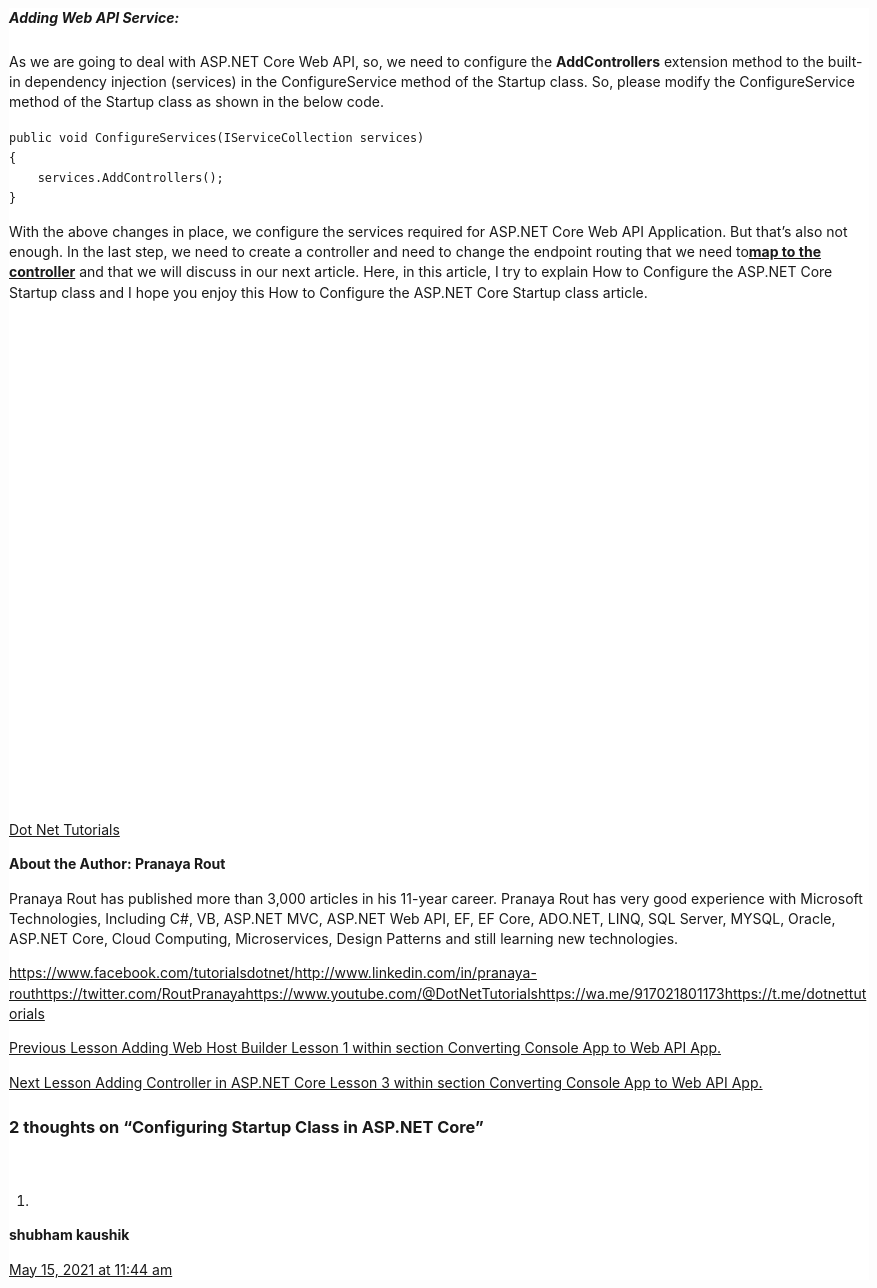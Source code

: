 ##### **Adding Web API Service:**

As we are going to deal with ASP.NET Core Web API, so, we need to configure the **AddControllers** extension method to the built-in dependency injection (services) in the ConfigureService method of the Startup class. So, please modify the ConfigureService method of the Startup class as shown in the below code.

```
public void ConfigureServices(IServiceCollection services)
{
    services.AddControllers();
}
```

With the above changes in place, we configure the services required for ASP.NET Core Web API Application. But that’s also not enough. In the last step, we need to create a controller and need to change the endpoint routing that we need to[**map to the controller**](https://dotnettutorials.net/lesson/adding-controller-in-asp-net-core/) and that we will discuss in our next article. Here, in this article, I try to explain How to Configure the ASP.NET Core Startup class and I hope you enjoy this How to Configure the ASP.NET Core Startup class article.

[![dotnettutorials 1280x720](data:image/svg+xml,%3Csvg%20xmlns=%22http://www.w3.org/2000/svg%22%20width=%221280%22%20height=%22720%22%3E%3C/svg%3E)](https://dotnettutorials.net/pranaya-rout/)

[Dot Net Tutorials](https://dotnettutorials.net/pranaya-rout/)

**About the Author: Pranaya Rout**

Pranaya Rout has published more than 3,000 articles in his 11-year career. Pranaya Rout has very good experience with Microsoft Technologies, Including C#, VB, ASP.NET MVC, ASP.NET Web API, EF, EF Core, ADO.NET, LINQ, SQL Server, MYSQL, Oracle, ASP.NET Core, Cloud Computing, Microservices, Design Patterns and still learning new technologies.

https://www.facebook.com/tutorialsdotnet/http://www.linkedin.com/in/pranaya-routhttps://twitter.com/RoutPranayahttps://www.youtube.com/@DotNetTutorialshttps://wa.me/917021801173https://t.me/dotnettutorials

[Previous Lesson
Adding Web Host Builder
Lesson 1 within section Converting Console App to Web API App.](https://dotnettutorials.net/lesson/adding-web-host-builder/)

[Next Lesson
Adding Controller in ASP.NET Core
Lesson 3 within section Converting Console App to Web API App.](https://dotnettutorials.net/lesson/adding-controller-in-asp-net-core/)

### 2 thoughts on “Configuring Startup Class in ASP.NET Core”

1. ![](data:image/svg+xml,%3Csvg%20xmlns=%22http://www.w3.org/2000/svg%22%20width=%2250%22%20height=%2250%22%3E%3C/svg%3E)

**shubham kaushik**

[May 15, 2021 at 11:44 am](https://dotnettutorials.net/lesson/configuring-startup-class/#comment-2071)
